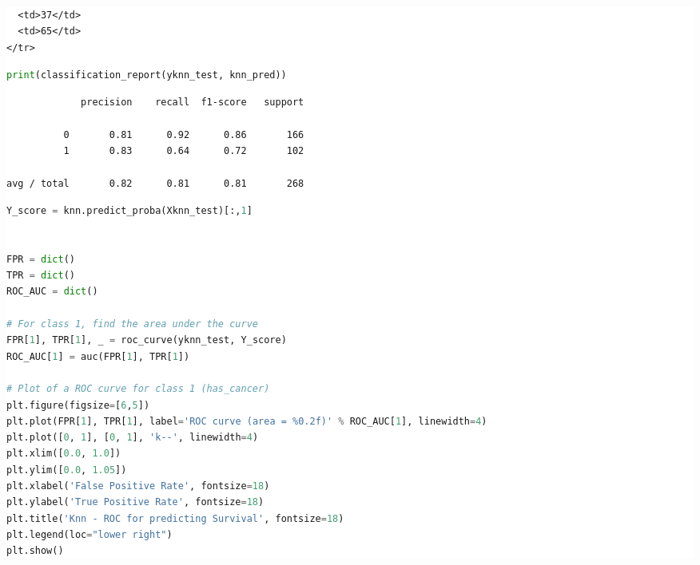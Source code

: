       <td>37</td>
      <td>65</td>
    </tr>
  </tbody>
</table>
</div>




```python
print(classification_report(yknn_test, knn_pred))
```

                 precision    recall  f1-score   support
    
              0       0.81      0.92      0.86       166
              1       0.83      0.64      0.72       102
    
    avg / total       0.82      0.81      0.81       268
    



```python
Y_score = knn.predict_proba(Xknn_test)[:,1]


FPR = dict()
TPR = dict()
ROC_AUC = dict()

# For class 1, find the area under the curve
FPR[1], TPR[1], _ = roc_curve(yknn_test, Y_score)
ROC_AUC[1] = auc(FPR[1], TPR[1])

# Plot of a ROC curve for class 1 (has_cancer)
plt.figure(figsize=[6,5])
plt.plot(FPR[1], TPR[1], label='ROC curve (area = %0.2f)' % ROC_AUC[1], linewidth=4)
plt.plot([0, 1], [0, 1], 'k--', linewidth=4)
plt.xlim([0.0, 1.0])
plt.ylim([0.0, 1.05])
plt.xlabel('False Positive Rate', fontsize=18)
plt.ylabel('True Positive Rate', fontsize=18)
plt.title('Knn - ROC for predicting Survival', fontsize=18)
plt.legend(loc="lower right")
plt.show()
```

